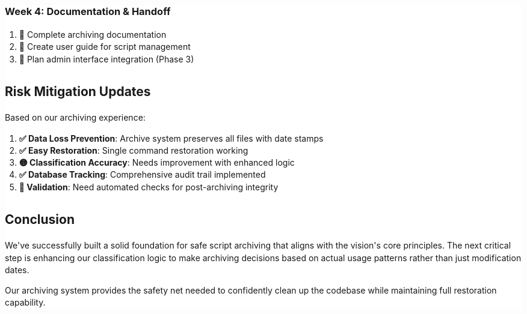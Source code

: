 ### Week 4: Documentation & Handoff
1. 🎯 Complete archiving documentation
2. 🎯 Create user guide for script management
3. 🎯 Plan admin interface integration (Phase 3)

## Risk Mitigation Updates

Based on our archiving experience:

1. **✅ Data Loss Prevention**: Archive system preserves all files with date stamps
2. **✅ Easy Restoration**: Single command restoration working
3. **🟡 Classification Accuracy**: Needs improvement with enhanced logic
4. **✅ Database Tracking**: Comprehensive audit trail implemented
5. **🚧 Validation**: Need automated checks for post-archiving integrity

## Conclusion

We've successfully built a solid foundation for safe script archiving that aligns with the vision's core principles. The next critical step is enhancing our classification logic to make archiving decisions based on actual usage patterns rather than just modification dates.

Our archiving system provides the safety net needed to confidently clean up the codebase while maintaining full restoration capability.